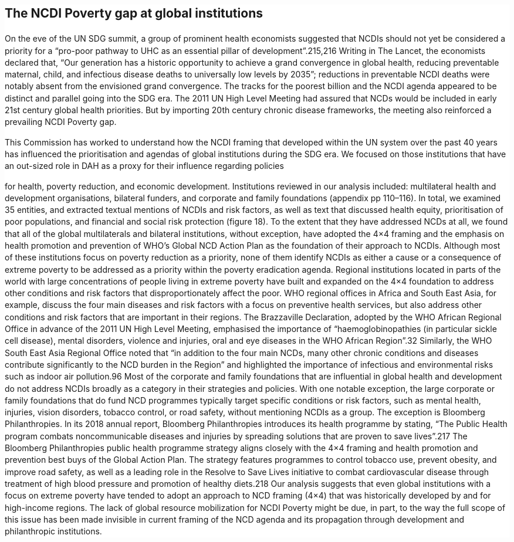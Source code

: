 ## The NCDI Poverty gap at global institutions 
On the eve of the UN SDG summit, a group of prominent health economists suggested that NCDIs should not yet be considered a priority for a “pro-poor pathway to UHC as an essential pillar of development”.215,216 Writing in The Lancet, the economists declared that, “Our generation has a historic opportunity to achieve a grand convergence in global health, reducing preventable maternal, child, and infectious disease deaths to universally low levels by 2035”; reductions in preventable NCDI deaths were notably absent from the envisioned grand convergence. The tracks for the poorest billion and the NCDI agenda appeared to be distinct and parallel going into the SDG era. The 2011 UN High Level Meeting had assured that NCDs would be included in early 21st century global health priorities. But by importing 20th century chronic disease frameworks, the meeting also reinforced a prevailing NCDI Poverty gap.

This Commission has worked to understand how the NCDI framing that developed within the UN system over the past 40 years has influenced the prioritisation and agendas of global institutions during the SDG era. We focused on those institutions that have an out-sized role in DAH as a proxy for their influence regarding policies

for health, poverty reduction, and economic development. Institutions reviewed in our analysis included: multilateral health and development organisations, bilateral funders, and corporate and family foundations (appendix pp 110–116). In total, we examined 35 entities, and extracted textual mentions of NCDIs and risk factors, as well as text that discussed health equity, prioritisation of poor populations, and financial and social risk protection (figure 18). To the extent that they have addressed NCDs at all, we found that all of the global multilaterals and bilateral institutions, without exception, have adopted the 4×4 framing and the emphasis on health promotion and prevention of WHO’s Global NCD Action Plan as the foundation of their approach to NCDIs. Although most of these institutions focus on poverty reduction as a priority, none of them identify NCDIs as either a cause or a consequence of extreme poverty to be addressed as a priority within the poverty eradication agenda. Regional institutions located in parts of the world with large concentrations of people living in extreme poverty have built and expanded on the 4×4 foundation to address other conditions and risk factors that disproportionately affect the poor. WHO regional offices in Africa and South East Asia, for example, discuss the four main diseases and risk factors with a focus on preventive health services, but also address other conditions and risk factors that are important in their regions. The Brazzaville Declaration, adopted by the WHO African Regional Office in advance of the 2011 UN High Level Meeting, emphasised the importance of “haemoglobinopathies (in particular sickle cell disease), mental disorders, violence and injuries, oral and eye diseases in the WHO African Region”.32 Similarly, the WHO South East Asia Regional Office noted that “in addition to the four main NCDs, many other chronic conditions and diseases contribute significantly to the NCD burden in the Region” and highlighted the importance of infectious and environmental risks such as indoor air pollution.96 Most of the corporate and family foundations that are influential in global health and development do not address NCDIs broadly as a category in their strategies and policies. With one notable exception, the large corporate or family foundations that do fund NCD programmes typically target specific conditions or risk factors, such as mental health, injuries, vision disorders, tobacco control, or road safety, without mentioning NCDIs as a group. The exception is Bloomberg Philanthropies. In its 2018 annual report, Bloomberg Philanthropies introduces its health programme by stating, “The Public Health program combats noncommunicable diseases and injuries by spreading solutions that are proven to save lives”.217 The Bloomberg Philanthropies public health programme strategy aligns closely with the 4×4 framing and health promotion and prevention best buys of the Global Action Plan. The strategy features programmes to control tobacco use, prevent obesity, and improve road safety, as well as a leading role in the Resolve to Save Lives initiative to combat cardiovascular disease through treatment of high blood pressure and promotion of healthy diets.218 Our analysis suggests that even global institutions with a focus on extreme poverty have tended to adopt an approach to NCD framing (4×4) that was historically developed by and for high-income regions. The lack of global resource mobilization for NCDI Poverty might be due, in part, to the way the full scope of this issue has been made invisible in current framing of the NCD agenda and its propagation through development and philanthropic institutions. 
